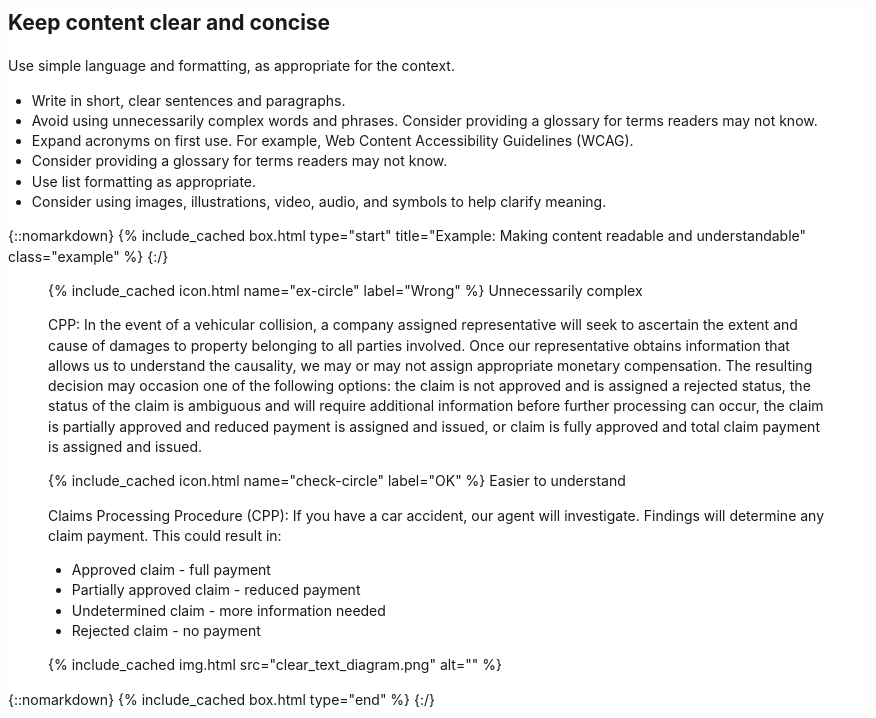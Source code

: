 ## Keep content clear and concise

Use simple language and formatting, as appropriate for the context.

* Write in short, clear sentences and paragraphs.
* Avoid using unnecessarily complex words and phrases. Consider providing a glossary for terms readers may not know.
* Expand acronyms on first use. For example, Web Content Accessibility Guidelines (WCAG).
* Consider providing a glossary for terms readers may not know.
* Use list formatting as appropriate.
* Consider using images, illustrations, video, audio, and symbols to help clarify meaning.

{::nomarkdown}
{% include_cached box.html type="start" title="Example: Making content readable and understandable" class="example" %}
{:/}

<div class="grid-4">
  <figure class="from-col1 to-col2">
    <figcaption>{% include_cached icon.html name="ex-circle" label="Wrong" %} Unnecessarily complex</figcaption>
    <div>
      <p class="fail">CPP: In the event of a vehicular collision, a company assigned representative will seek to ascertain the extent and cause of damages to property belonging to all parties involved. Once our representative obtains information that allows us to understand the causality, we may or may not assign appropriate monetary compensation. The resulting decision may occasion one of the following options: the claim is not approved and is assigned a rejected status, the status of the claim is ambiguous and will require additional information before further processing can occur, the claim is partially approved and reduced payment is assigned and issued, or claim is fully approved and total claim payment is assigned and issued.</p>
    </div>
  </figure>
  <figure class="from-col3 to-col4">
    <figcaption>{% include_cached icon.html name="check-circle" label="OK" %} Easier to understand</figcaption>
    <div>
      <p class="pass">Claims Processing Procedure (CPP): If you have a car accident, our agent will investigate. Findings will determine any claim payment. This could result in:</p>
      <ul>
        <li>Approved claim - full payment</li>
        <li>Partially approved claim - reduced payment</li>
        <li>Undetermined claim - more information needed</li>
        <li>Rejected claim - no payment</li>
      </ul>
      <p>{% include_cached img.html src="clear_text_diagram.png" alt="" %}</p>
    </div>
  </figure>
</div>

{::nomarkdown}
{% include_cached box.html type="end" %}
{:/}
